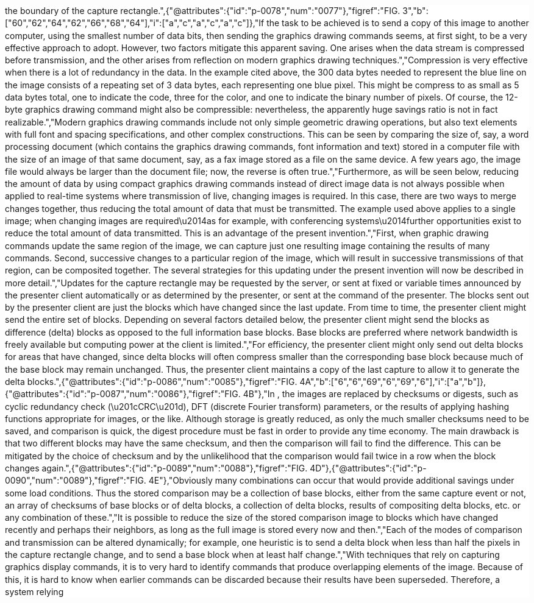 the boundary of the capture rectangle.",{"@attributes":{"id":"p-0078","num":"0077"},"figref":"FIG. 3","b":["60","62","64","62","66","68","64"],"i":["a","c","a","c","a","c"]},"If the task to be achieved is to send a copy of this image to another computer, using the smallest number of data bits, then sending the graphics drawing commands seems, at first sight, to be a very effective approach to adopt. However, two factors mitigate this apparent saving. One arises when the data stream is compressed before transmission, and the other arises from reflection on modern graphics drawing techniques.","Compression is very effective when there is a lot of redundancy in the data. In the example cited above, the 300 data bytes needed to represent the blue line on the image consists of a repeating set of 3 data bytes, each representing one blue pixel. This might be compress to as small as 5 data bytes total, one to indicate the code, three for the color, and one to indicate the binary number of pixels. Of course, the 12-byte graphics drawing command might also be compressible: nevertheless, the apparently huge savings ratio is not in fact realizable.","Modern graphics drawing commands include not only simple geometric drawing operations, but also text elements with full font and spacing specifications, and other complex constructions. This can be seen by comparing the size of, say, a word processing document (which contains the graphics drawing commands, font information and text) stored in a computer file with the size of an image of that same document, say, as a fax image stored as a file on the same device. A few years ago, the image file would always be larger than the document file; now, the reverse is often true.","Furthermore, as will be seen below, reducing the amount of data by using compact graphics drawing commands instead of direct image data is not always possible when applied to real-time systems where transmission of live, changing images is required. In this case, there are two ways to merge changes together, thus reducing the total amount of data that must be transmitted. The example used above applies to a single image; when changing images are required\u2014as for example, with conferencing systems\u2014further opportunities exist to reduce the total amount of data transmitted. This is an advantage of the present invention.","First, when graphic drawing commands update the same region of the image, we can capture just one resulting image containing the results of many commands. Second, successive changes to a particular region of the image, which will result in successive transmissions of that region, can be composited together. The several strategies for this updating under the present invention will now be described in more detail.","Updates for the capture rectangle may be requested by the server, or sent at fixed or variable times announced by the presenter client automatically or as determined by the presenter, or sent at the command of the presenter. The blocks sent out by the presenter client are just the blocks which have changed since the last update. From time to time, the presenter client might send the entire set of blocks. Depending on several factors detailed below, the presenter client might send the blocks as difference (delta) blocks as opposed to the full information base blocks. Base blocks are preferred where network bandwidth is freely available but computing power at the client is limited.","For efficiency, the presenter client might only send out delta blocks for areas that have changed, since delta blocks will often compress smaller than the corresponding base block because much of the base block may remain unchanged. Thus, the presenter client maintains a copy of the last capture to allow it to generate the delta blocks.",{"@attributes":{"id":"p-0086","num":"0085"},"figref":"FIG. 4A","b":["6","6","69","6","69","6"],"i":["a","b"]},{"@attributes":{"id":"p-0087","num":"0086"},"figref":"FIG. 4B"},"In , the images are replaced by checksums or digests, such as cyclic redundancy check (\u201cCRC\u201d), DFT (discrete Fourier transform) parameters, or the results of applying hashing functions appropriate for images, or the like. Although storage is greatly reduced, as only the much smaller checksums need to be saved, and comparison is quick, the digest procedure must be fast in order to provide any time economy. The main drawback is that two different blocks may have the same checksum, and then the comparison will fail to find the difference. This can be mitigated by the choice of checksum and by the unlikelihood that the comparison would fail twice in a row when the block changes again.",{"@attributes":{"id":"p-0089","num":"0088"},"figref":"FIG. 4D"},{"@attributes":{"id":"p-0090","num":"0089"},"figref":"FIG. 4E"},"Obviously many combinations can occur that would provide additional savings under some load conditions. Thus the stored comparison may be a collection of base blocks, either from the same capture event or not, an array of checksums of base blocks or of delta blocks, a collection of delta blocks, results of compositing delta blocks, etc. or any combination of these.","It is possible to reduce the size of the stored comparison image to blocks which have changed recently and perhaps their neighbors, as long as the full image is stored every now and then.","Each of the modes of comparison and transmission can be altered dynamically; for example, one heuristic is to send a delta block when less than half the pixels in the capture rectangle change, and to send a base block when at least half change.","With techniques that rely on capturing graphics display commands, it is to very hard to identify commands that produce overlapping elements of the image. Because of this, it is hard to know when earlier commands can be discarded because their results have been superseded. Therefore, a system relying